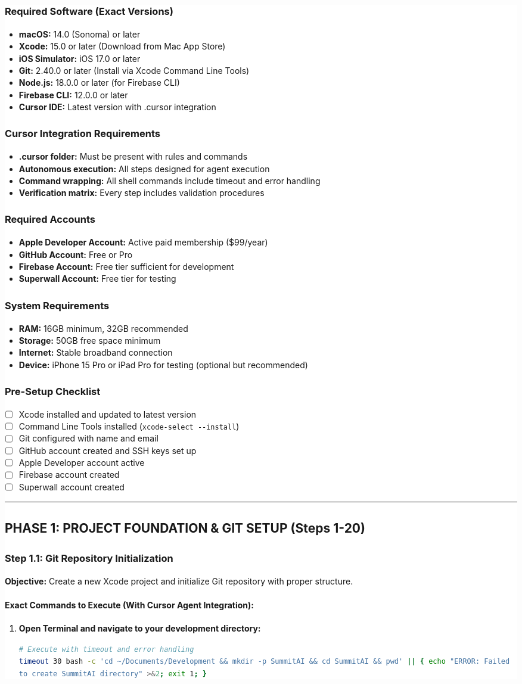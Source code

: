 ### Required Software (Exact Versions)
- **macOS:** 14.0 (Sonoma) or later
- **Xcode:** 15.0 or later (Download from Mac App Store)
- **iOS Simulator:** iOS 17.0 or later
- **Git:** 2.40.0 or later (Install via Xcode Command Line Tools)
- **Node.js:** 18.0.0 or later (for Firebase CLI)
- **Firebase CLI:** 12.0.0 or later
- **Cursor IDE:** Latest version with .cursor integration

### Cursor Integration Requirements
- **.cursor folder:** Must be present with rules and commands
- **Autonomous execution:** All steps designed for agent execution
- **Command wrapping:** All shell commands include timeout and error handling
- **Verification matrix:** Every step includes validation procedures

### Required Accounts
- **Apple Developer Account:** Active paid membership ($99/year)
- **GitHub Account:** Free or Pro
- **Firebase Account:** Free tier sufficient for development
- **Superwall Account:** Free tier for testing

### System Requirements
- **RAM:** 16GB minimum, 32GB recommended
- **Storage:** 50GB free space minimum
- **Internet:** Stable broadband connection
- **Device:** iPhone 15 Pro or iPad Pro for testing (optional but recommended)

### Pre-Setup Checklist
- [ ] Xcode installed and updated to latest version
- [ ] Command Line Tools installed (`xcode-select --install`)
- [ ] Git configured with name and email
- [ ] GitHub account created and SSH keys set up
- [ ] Apple Developer account active
- [ ] Firebase account created
- [ ] Superwall account created

---

## PHASE 1: PROJECT FOUNDATION & GIT SETUP (Steps 1-20)

### Step 1.1: Git Repository Initialization
**Objective:** Create a new Xcode project and initialize Git repository with proper structure.

#### Exact Commands to Execute (With Cursor Agent Integration):

1. **Open Terminal and navigate to your development directory:**
   ```bash
   # Execute with timeout and error handling
   timeout 30 bash -c 'cd ~/Documents/Development && mkdir -p SummitAI && cd SummitAI && pwd' || { echo "ERROR: Failed to create SummitAI directory" >&2; exit 1; }
   ```
